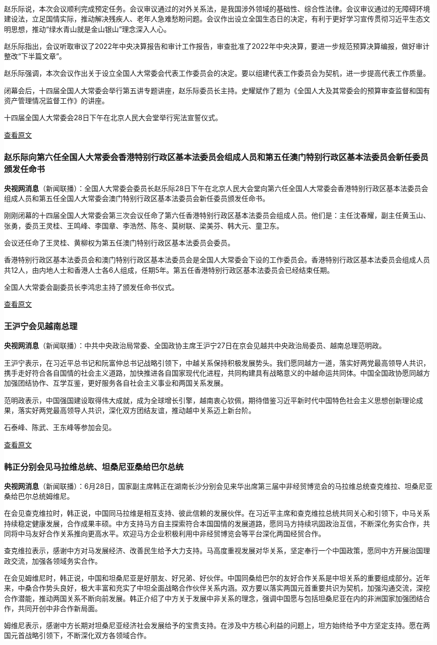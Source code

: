 赵乐际说，本次会议顺利完成预定任务。会议审议通过的对外关系法，是我国涉外领域的基础性、综合性法律。会议审议通过的无障碍环境建设法，立足国情实际，推动解决残疾人、老年人急难愁盼问题。会议作出设立全国生态日的决定，有利于更好学习宣传贯彻习近平生态文明思想，推动“绿水青山就是金山银山”理念深入人心。

赵乐际指出，会议听取审议了2022年中央决算报告和审计工作报告，审查批准了2022年中央决算，要进一步规范预算决算编报，做好审计整改“下半篇文章”。

赵乐际强调，本次会议作出关于设立全国人大常委会代表工作委员会的决定。要以组建代表工作委员会为契机，进一步提高代表工作质量。

闭幕会后，十四届全国人大常委会举行第五讲专题讲座，赵乐际委员长主持。史耀斌作了题为《全国人大及其常委会的预算审查监督和国有资产管理情况监督工作》的讲座。

十四届全国人大常委会28日下午在北京人民大会堂举行宪法宣誓仪式。


[查看原文](https://tv.cctv.com/2023/06/28/VIDEQwNGj12cVN4hZVII9RvO230628.shtml)

### 赵乐际向第六任全国人大常委会香港特别行政区基本法委员会组成人员和第五任澳门特别行政区基本法委员会新任委员颁发任命书

**央视网消息**（新闻联播）：全国人大常委会委员长赵乐际28日下午在北京人民大会堂向第六任全国人大常委会香港特别行政区基本法委员会组成人员和第五任全国人大常委会澳门特别行政区基本法委员会新任委员颁发任命书。

刚刚闭幕的十四届全国人大常委会第三次会议任命了第六任香港特别行政区基本法委员会组成人员。他们是：主任沈春耀，副主任黄玉山、张勇，委员王灵桂、王鸣峰、李国章、李浩然、陈冬、莫树联、梁美芬、韩大元、童卫东。

会议还任命了王灵桂、黄柳权为第五任澳门特别行政区基本法委员会委员。

香港特别行政区基本法委员会和澳门特别行政区基本法委员会是全国人大常委会下设的工作委员会。香港特别行政区基本法委员会组成人员共12人，由内地人士和香港人士各6人组成，任期5年。第五任香港特别行政区基本法委员会已经结束任期。

全国人大常委会副委员长李鸿忠主持了颁发任命书仪式。


[查看原文](https://tv.cctv.com/2023/06/28/VIDEbNy7CsWxbiCprxiVJJFZ230628.shtml)

### 王沪宁会见越南总理

**央视网消息**（新闻联播）：中共中央政治局常委、全国政协主席王沪宁27日在京会见越共中央政治局委员、越南总理范明政。

王沪宁表示，在习近平总书记和阮富仲总书记战略引领下，中越关系保持积极发展势头。我们愿同越方一道，落实好两党最高领导人共识，携手走好符合各自国情的社会主义道路，加快推进各自国家现代化进程，共同构建具有战略意义的中越命运共同体。中国全国政协愿同越方加强团结协作、互学互鉴，更好服务各自社会主义事业和两国关系发展。

范明政表示，中国强国建设取得伟大成就，成为全球增长引擎，越南衷心钦佩，期待借鉴习近平新时代中国特色社会主义思想创新理论成果，落实好两党最高领导人共识，深化双方团结友谊，推动越中关系迈上新台阶。

石泰峰、陈武、王东峰等参加会见。


[查看原文](https://tv.cctv.com/2023/06/28/VIDEKuz9fGbZ7DA00efSPODx230628.shtml)

### 韩正分别会见马拉维总统、坦桑尼亚桑给巴尔总统

**央视网消息**（新闻联播）：6月28日，国家副主席韩正在湖南长沙分别会见来华出席第三届中非经贸博览会的马拉维总统查克维拉、坦桑尼亚桑给巴尔总统姆维尼。

在会见查克维拉时，韩正说，中国同马拉维是相互支持、彼此信赖的发展伙伴。在习近平主席和查克维拉总统共同关心和引领下，中马关系持续稳定健康发展，合作成果丰硕。中方支持马方自主探索符合本国国情的发展道路，愿同马方持续巩固政治互信，不断深化务实合作，共同将中马友好合作关系推向更高水平。欢迎马方企业积极利用中非经贸博览会等平台深化两国经贸合作。

查克维拉表示，感谢中方对马发展经济、改善民生给予大力支持。马高度重视发展对华关系，坚定奉行一个中国政策，愿同中方开展治国理政交流，加强各领域务实合作。

在会见姆维尼时，韩正说，中国和坦桑尼亚是好朋友、好兄弟、好伙伴。中国同桑给巴尔的友好合作关系是中坦关系的重要组成部分。近年来，中桑合作势头良好，极大丰富和充实了中坦全面战略合作伙伴关系内涵。双方要以落实两国元首重要共识为契机，加强沟通交流，深挖合作潜能，推动两国关系不断向前发展。韩正介绍了中方关于发展中非关系的理念，强调中国愿与包括坦桑尼亚在内的非洲国家加强团结合作，共同开创中非合作新局面。

姆维尼表示，感谢中方长期对坦桑尼亚经济社会发展给予的宝贵支持。在涉及中方核心利益的问题上，坦方始终给予中方坚定支持。愿在两国元首战略引领下，不断深化双方各领域合作。

